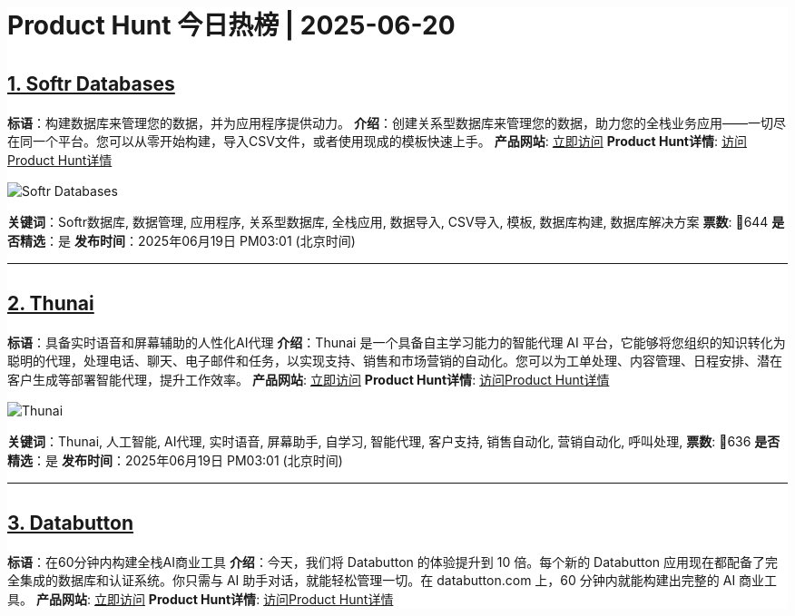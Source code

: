 # Product Hunt 今日热榜 | 2025-06-20

## [1. Softr Databases](https://www.producthunt.com/posts/softr-databases?utm_campaign=producthunt-api&utm_medium=api-v2&utm_source=Application%3A+phdata+%28ID%3A+183397%29)
**标语**：构建数据库来管理您的数据，并为应用程序提供动力。
**介绍**：创建关系型数据库来管理您的数据，助力您的全栈业务应用——一切尽在同一个平台。您可以从零开始构建，导入CSV文件，或者使用现成的模板快速上手。
**产品网站**: [立即访问](https://www.producthunt.com/r/DBFWEZZ6KNBE5O?utm_campaign=producthunt-api&utm_medium=api-v2&utm_source=Application%3A+phdata+%28ID%3A+183397%29)
**Product Hunt详情**: [访问Product Hunt详情](https://www.producthunt.com/posts/softr-databases?utm_campaign=producthunt-api&utm_medium=api-v2&utm_source=Application%3A+phdata+%28ID%3A+183397%29)

![Softr Databases]()

**关键词**：Softr数据库, 数据管理, 应用程序, 关系型数据库, 全栈应用, 数据导入, CSV导入, 模板, 数据库构建, 数据库解决方案
**票数**: 🔺644
**是否精选**：是
**发布时间**：2025年06月19日 PM03:01 (北京时间)

---

## [2. Thunai](https://www.producthunt.com/posts/thunai?utm_campaign=producthunt-api&utm_medium=api-v2&utm_source=Application%3A+phdata+%28ID%3A+183397%29)
**标语**：具备实时语音和屏幕辅助的人性化AI代理
**介绍**：Thunai 是一个具备自主学习能力的智能代理 AI 平台，它能够将您组织的知识转化为聪明的代理，处理电话、聊天、电子邮件和任务，以实现支持、销售和市场营销的自动化。您可以为工单处理、内容管理、日程安排、潜在客户生成等部署智能代理，提升工作效率。
**产品网站**: [立即访问](https://www.producthunt.com/r/YPTLLGO4K3XAJY?utm_campaign=producthunt-api&utm_medium=api-v2&utm_source=Application%3A+phdata+%28ID%3A+183397%29)
**Product Hunt详情**: [访问Product Hunt详情](https://www.producthunt.com/posts/thunai?utm_campaign=producthunt-api&utm_medium=api-v2&utm_source=Application%3A+phdata+%28ID%3A+183397%29)

![Thunai]()

**关键词**：Thunai, 人工智能, AI代理, 实时语音, 屏幕助手, 自学习, 智能代理, 客户支持, 销售自动化, 营销自动化, 呼叫处理,
**票数**: 🔺636
**是否精选**：是
**发布时间**：2025年06月19日 PM03:01 (北京时间)

---

## [3. Databutton](https://www.producthunt.com/posts/databutton-2?utm_campaign=producthunt-api&utm_medium=api-v2&utm_source=Application%3A+phdata+%28ID%3A+183397%29)
**标语**：在60分钟内构建全栈AI商业工具
**介绍**：今天，我们将 Databutton 的体验提升到 10 倍。每个新的 Databutton 应用现在都配备了完全集成的数据库和认证系统。你只需与 AI 助手对话，就能轻松管理一切。在 databutton.com 上，60 分钟内就能构建出完整的 AI 商业工具。
**产品网站**: [立即访问](https://www.producthunt.com/r/5QCR5QDKIKAKEJ?utm_campaign=producthunt-api&utm_medium=api-v2&utm_source=Application%3A+phdata+%28ID%3A+183397%29)
**Product Hunt详情**: [访问Product Hunt详情](https://www.producthunt.com/posts/databutton-2?utm_campaign=producthunt-api&utm_medium=api-v2&utm_source=Application%3A+phdata+%28ID%3A+183397%29)

